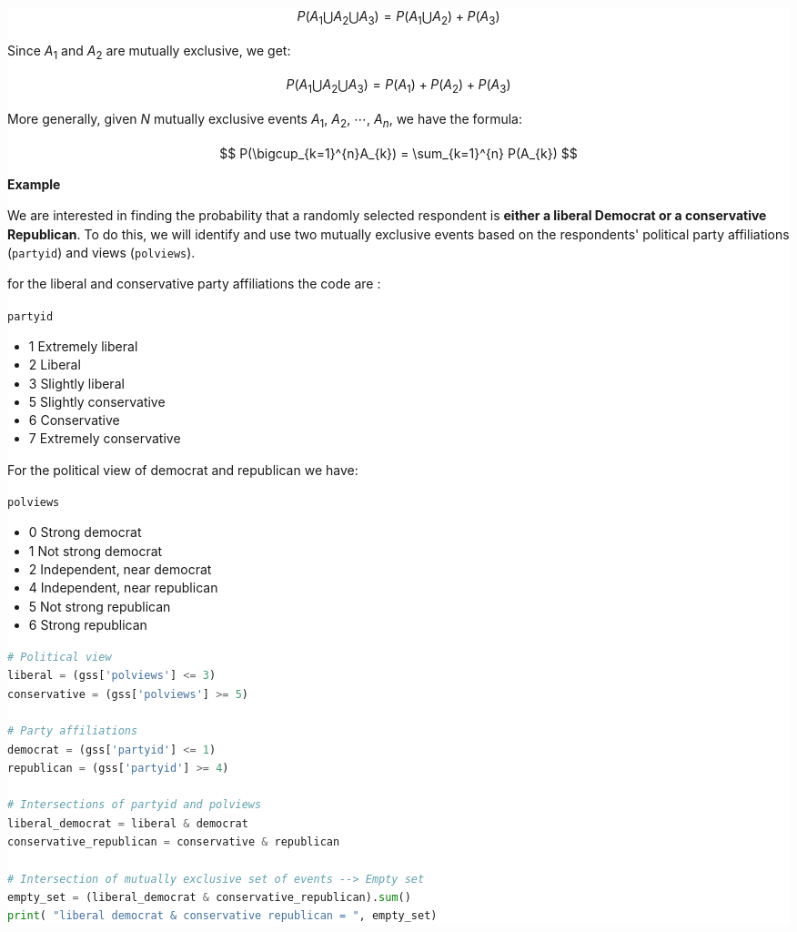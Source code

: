 $$
P(A_1 \bigcup A_2 \bigcup A_3) = P(A_1 \bigcup A_2) + P(A_3)
$$

Since $A_1$ and $A_2$ are mutually exclusive, we get:

$$
P(A_1 \bigcup A_2 \bigcup A_3) =  P(A_1) + P(A_2) + P(A_3)
$$

More generally, given $N$ mutually exclusive events $A_1$, $A_2$, $\cdots$, $A_n$, we have the formula:

$$
P(\bigcup_{k=1}^{n}A_{k}) = \sum_{k=1}^{n} P(A_{k}) 
$$

**Example**

We are interested in finding the probability that a randomly selected respondent is **either a liberal Democrat or a conservative Republican**. To do this, we will identify and use two mutually exclusive events based on the respondents' political party affiliations (`partyid`) and views (`polviews`).

for the liberal and conservative party affiliations the code are :

`partyid`

- 1 Extremely liberal
- 2 Liberal
- 3 Slightly liberal
- 5 Slightly conservative
- 6 Conservative
- 7 Extremely conservative

For the political view of democrat and republican we have:

`polviews`

- 0 Strong democrat
- 1 Not strong democrat
- 2 Independent, near democrat
- 4 Independent, near republican
- 5 Not strong republican
- 6 Strong republican






```python
# Political view
liberal = (gss['polviews'] <= 3)
conservative = (gss['polviews'] >= 5)

# Party affiliations
democrat = (gss['partyid'] <= 1)
republican = (gss['partyid'] >= 4)

# Intersections of partyid and polviews
liberal_democrat = liberal & democrat
conservative_republican = conservative & republican

# Intersection of mutually exclusive set of events --> Empty set
empty_set = (liberal_democrat & conservative_republican).sum()
print( "liberal democrat & conservative republican = ", empty_set)
```
